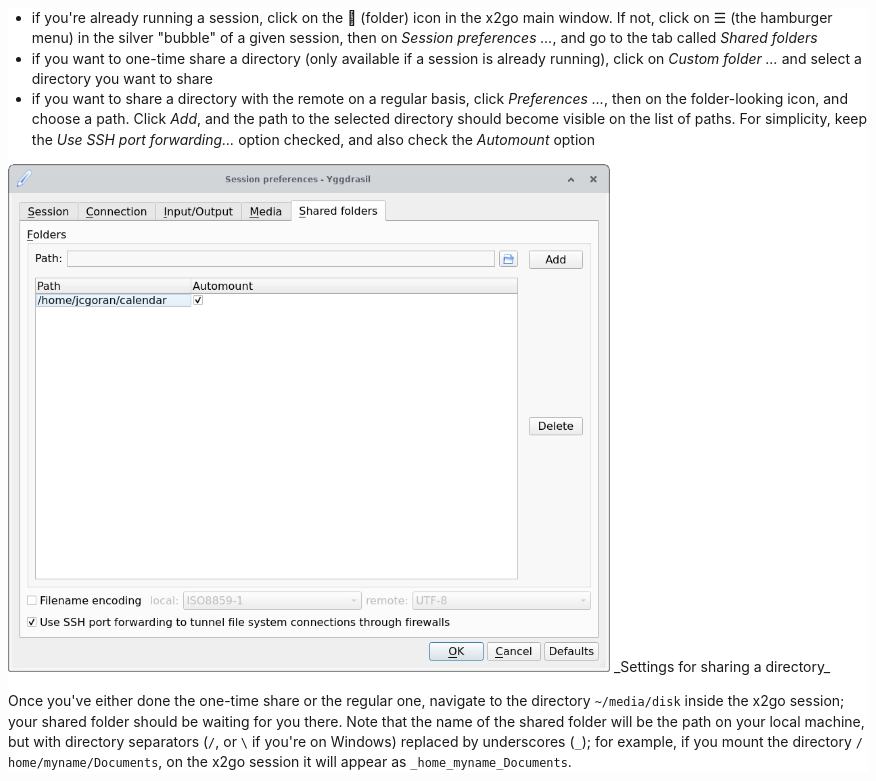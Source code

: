 * if you're already running a session, click on the 📁 (folder) icon in the x2go main window. If not, click on ☰ (the hamburger menu) in the silver "bubble" of a given session, then on _Session preferences ..._, and go to the tab called _Shared folders_
* if you want to one-time share a directory (only available if a session is already running), click on _Custom folder ..._ and select a directory you want to share
* if you want to share a directory with the remote on a regular basis, click _Preferences ..._, then on the folder-looking icon, and choose a path. Click _Add_, and the path to the selected directory should become visible on the list of paths. For simplicity, keep the _Use SSH port forwarding..._ option checked, and also check the _Automount_ option

<img src="/assets/8d15cb5135f34a2da3181fa27bc3d2d4.png" class="center" width="70%"/>
_Settings for sharing a directory_

Once you've either done the one-time share or the regular one, navigate to the directory `~/media/disk` inside the x2go session; your shared folder should be waiting for you there.
Note that the name of the shared folder will be the path on your local machine, but with directory separators (`/`, or `\` if you're on Windows) replaced by underscores (`_`); for example, if you mount the directory `/home/myname/Documents`, on the x2go session it will appear as `_home_myname_Documents`.
